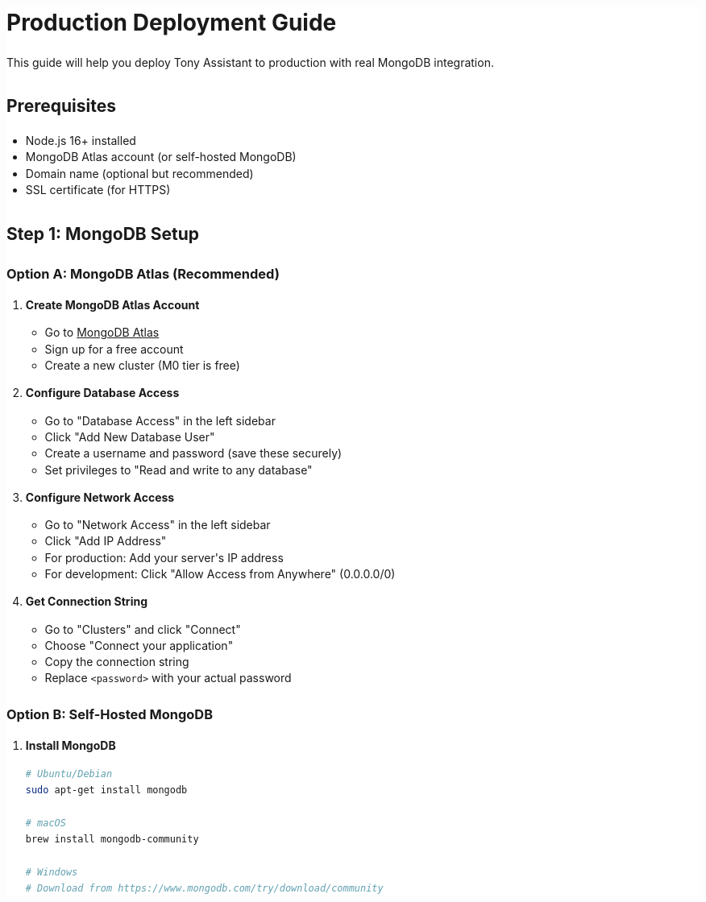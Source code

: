 # Production Deployment Guide

This guide will help you deploy Tony Assistant to production with real MongoDB integration.

## Prerequisites

- Node.js 16+ installed
- MongoDB Atlas account (or self-hosted MongoDB)
- Domain name (optional but recommended)
- SSL certificate (for HTTPS)

## Step 1: MongoDB Setup

### Option A: MongoDB Atlas (Recommended)

1. **Create MongoDB Atlas Account**
   - Go to [MongoDB Atlas](https://www.mongodb.com/atlas)
   - Sign up for a free account
   - Create a new cluster (M0 tier is free)

2. **Configure Database Access**
   - Go to "Database Access" in the left sidebar
   - Click "Add New Database User"
   - Create a username and password (save these securely)
   - Set privileges to "Read and write to any database"

3. **Configure Network Access**
   - Go to "Network Access" in the left sidebar
   - Click "Add IP Address"
   - For production: Add your server's IP address
   - For development: Click "Allow Access from Anywhere" (0.0.0.0/0)

4. **Get Connection String**
   - Go to "Clusters" and click "Connect"
   - Choose "Connect your application"
   - Copy the connection string
   - Replace `<password>` with your actual password

### Option B: Self-Hosted MongoDB

1. **Install MongoDB**
   ```bash
   # Ubuntu/Debian
   sudo apt-get install mongodb
   
   # macOS
   brew install mongodb-community
   
   # Windows
   # Download from https://www.mongodb.com/try/download/community
   ```
